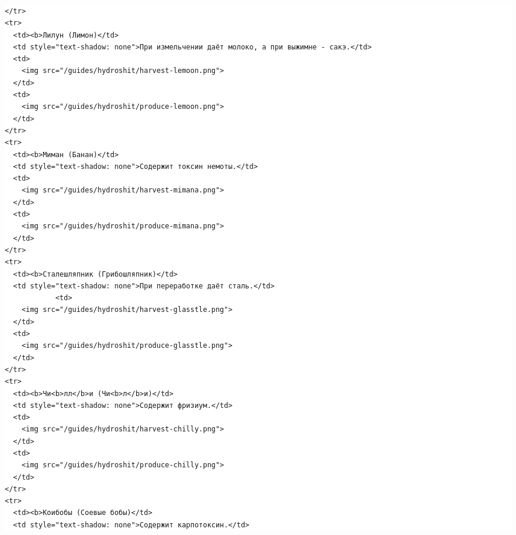     </tr>
    <tr>
      <td><b>Лилун (Лимон)</td>
      <td style="text-shadow: none">При измельчении даёт молоко, а при выжимне - сакэ.</td>
      <td>
        <img src="/guides/hydroshit/harvest-lemoon.png">
      </td>
      <td>
        <img src="/guides/hydroshit/produce-lemoon.png">
      </td>
    </tr>
    <tr>
      <td><b>Миман (Банан)</td>
      <td style="text-shadow: none">Содержит токсин немоты.</td>
      <td>
        <img src="/guides/hydroshit/harvest-mimana.png">
      </td>
      <td>
        <img src="/guides/hydroshit/produce-mimana.png">
      </td>
    </tr>
    <tr>
      <td><b>Сталешляпник (Грибошляпник)</td>
      <td style="text-shadow: none">При переработке даёт сталь.</td>
      			<td>
        <img src="/guides/hydroshit/harvest-glasstle.png">
      </td>
      <td>
        <img src="/guides/hydroshit/produce-glasstle.png">
      </td>
    </tr>
    <tr>
      <td><b>Чи<b>лл</b>и (Чи<b>л</b>и)</td>
      <td style="text-shadow: none">Содержит фризиум.</td>
      <td>
        <img src="/guides/hydroshit/harvest-chilly.png">
      </td>
      <td>
        <img src="/guides/hydroshit/produce-chilly.png">
      </td>
    </tr>
    <tr>
      <td><b>Коибобы (Соевые бобы)</td>
      <td style="text-shadow: none">Содержит карпотоксин.</td>